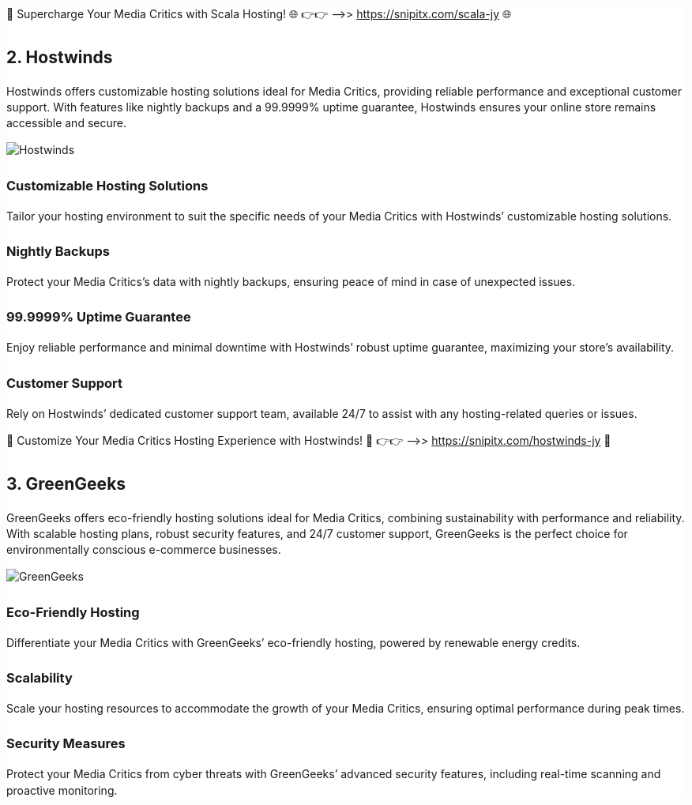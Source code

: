 🚀 Supercharge Your Media Critics with Scala Hosting! 🌐
👉👉 -->> https://snipitx.com/scala-jy 🌐

## 2. Hostwinds

Hostwinds offers customizable hosting solutions ideal for Media Critics, providing reliable performance and exceptional customer support. With features like nightly backups and a 99.9999% uptime guarantee, Hostwinds ensures your online store remains accessible and secure.

![Hostwinds](https://i.imgur.com/53aSNXx.jpeg "Hostwinds Hosting")

### Customizable Hosting Solutions
Tailor your hosting environment to suit the specific needs of your Media Critics with Hostwinds’ customizable hosting solutions.

### Nightly Backups
Protect your Media Critics’s data with nightly backups, ensuring peace of mind in case of unexpected issues.

### 99.9999% Uptime Guarantee
Enjoy reliable performance and minimal downtime with Hostwinds’ robust uptime guarantee, maximizing your store’s availability.

### Customer Support
Rely on Hostwinds’ dedicated customer support team, available 24/7 to assist with any hosting-related queries or issues.

🌟 Customize Your Media Critics Hosting Experience with Hostwinds! 🚀
👉👉 -->> https://snipitx.com/hostwinds-jy 🚀


## 3. GreenGeeks

GreenGeeks offers eco-friendly hosting solutions ideal for Media Critics, combining sustainability with performance and reliability. With scalable hosting plans, robust security features, and 24/7 customer support, GreenGeeks is the perfect choice for environmentally conscious e-commerce businesses.

![GreenGeeks](https://i.imgur.com/eEwuntu.jpg "GreenGeeks Hosting")

### Eco-Friendly Hosting
Differentiate your Media Critics with GreenGeeks’ eco-friendly hosting, powered by renewable energy credits.

### Scalability
Scale your hosting resources to accommodate the growth of your Media Critics, ensuring optimal performance during peak times.

### Security Measures
Protect your Media Critics from cyber threats with GreenGeeks’ advanced security features, including real-time scanning and proactive monitoring.
